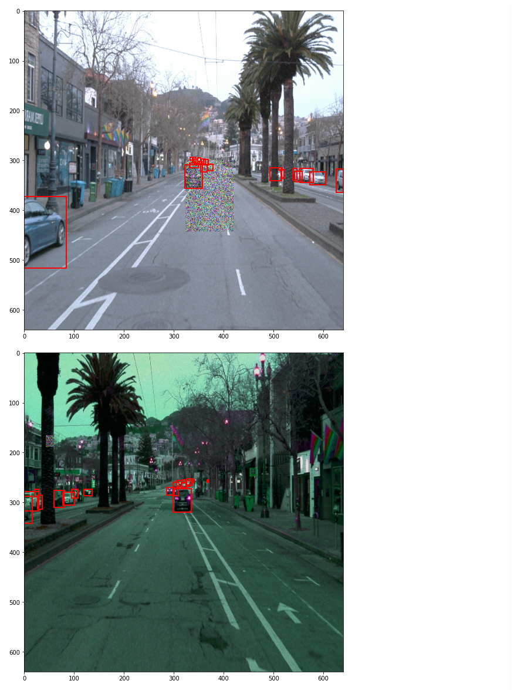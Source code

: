  ![augmentation 2](images/augmentation_images/7_1.png)
 ![augmentation 3](images/augmentation_images/7_2.png)